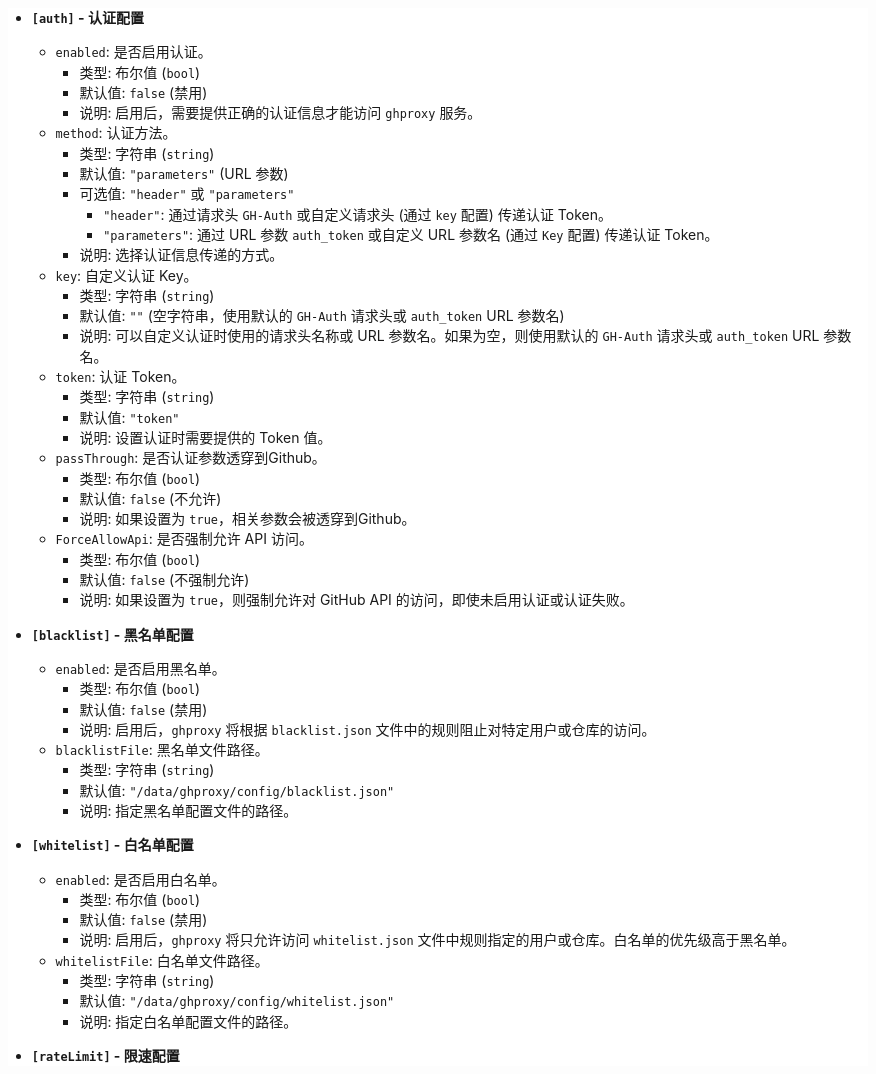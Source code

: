 *   **`[auth]` - 认证配置**

    *   `enabled`:  是否启用认证。
        *   类型: 布尔值 (`bool`)
        *   默认值: `false` (禁用)
        *   说明:  启用后，需要提供正确的认证信息才能访问 `ghproxy` 服务。
    *   `method`:  认证方法。
        *   类型: 字符串 (`string`)
        *   默认值: `"parameters"` (URL 参数)
        *   可选值: `"header"` 或 `"parameters"`
            *   `"header"`:  通过请求头 `GH-Auth` 或自定义请求头 (通过 `key` 配置) 传递认证 Token。
            *   `"parameters"`: 通过 URL 参数 `auth_token` 或自定义 URL 参数名 (通过 `Key` 配置) 传递认证 Token。
        *   说明:  选择认证信息传递的方式。
    *   `key`:  自定义认证 Key。
        *   类型: 字符串 (`string`)
        *   默认值: `""` (空字符串，使用默认的 `GH-Auth` 请求头或 `auth_token` URL 参数名)
        *   说明:  可以自定义认证时使用的请求头名称或 URL 参数名。如果为空，则使用默认的 `GH-Auth` 请求头或 `auth_token` URL 参数名。
    *   `token`:  认证 Token。
        *   类型: 字符串 (`string`)
        *   默认值: `"token"`
        *   说明:  设置认证时需要提供的 Token 值。
    *   `passThrough`:  是否认证参数透穿到Github。
        *   类型: 布尔值 (`bool`)
        *   默认值: `false` (不允许)
        *   说明:  如果设置为 `true`，相关参数会被透穿到Github。
    *   `ForceAllowApi`:  是否强制允许 API 访问。
        *   类型: 布尔值 (`bool`)
        *   默认值: `false` (不强制允许)
        *   说明:  如果设置为 `true`，则强制允许对 GitHub API 的访问，即使未启用认证或认证失败。

*   **`[blacklist]` - 黑名单配置**

    *   `enabled`:  是否启用黑名单。
        *   类型: 布尔值 (`bool`)
        *   默认值: `false` (禁用)
        *   说明:  启用后，`ghproxy` 将根据 `blacklist.json` 文件中的规则阻止对特定用户或仓库的访问。
    *   `blacklistFile`:  黑名单文件路径。
        *   类型: 字符串 (`string`)
        *   默认值: `"/data/ghproxy/config/blacklist.json"`
        *   说明:  指定黑名单配置文件的路径。

*   **`[whitelist]` - 白名单配置**

    *   `enabled`:  是否启用白名单。
        *   类型: 布尔值 (`bool`)
        *   默认值: `false` (禁用)
        *   说明:  启用后，`ghproxy` 将只允许访问 `whitelist.json` 文件中规则指定的用户或仓库。白名单的优先级高于黑名单。
    *   `whitelistFile`:  白名单文件路径。
        *   类型: 字符串 (`string`)
        *   默认值: `"/data/ghproxy/config/whitelist.json"`
        *   说明:  指定白名单配置文件的路径。

*   **`[rateLimit]` - 限速配置**
